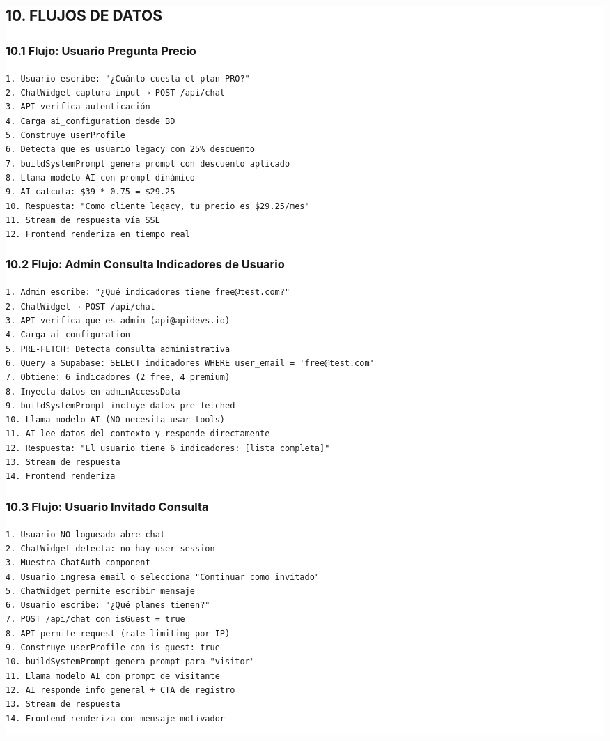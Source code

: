 
## 10. FLUJOS DE DATOS

### 10.1 Flujo: Usuario Pregunta Precio

```
1. Usuario escribe: "¿Cuánto cuesta el plan PRO?"
2. ChatWidget captura input → POST /api/chat
3. API verifica autenticación
4. Carga ai_configuration desde BD
5. Construye userProfile
6. Detecta que es usuario legacy con 25% descuento
7. buildSystemPrompt genera prompt con descuento aplicado
8. Llama modelo AI con prompt dinámico
9. AI calcula: $39 * 0.75 = $29.25
10. Respuesta: "Como cliente legacy, tu precio es $29.25/mes"
11. Stream de respuesta vía SSE
12. Frontend renderiza en tiempo real
```

### 10.2 Flujo: Admin Consulta Indicadores de Usuario

```
1. Admin escribe: "¿Qué indicadores tiene free@test.com?"
2. ChatWidget → POST /api/chat
3. API verifica que es admin (api@apidevs.io)
4. Carga ai_configuration
5. PRE-FETCH: Detecta consulta administrativa
6. Query a Supabase: SELECT indicadores WHERE user_email = 'free@test.com'
7. Obtiene: 6 indicadores (2 free, 4 premium)
8. Inyecta datos en adminAccessData
9. buildSystemPrompt incluye datos pre-fetched
10. Llama modelo AI (NO necesita usar tools)
11. AI lee datos del contexto y responde directamente
12. Respuesta: "El usuario tiene 6 indicadores: [lista completa]"
13. Stream de respuesta
14. Frontend renderiza
```

### 10.3 Flujo: Usuario Invitado Consulta

```
1. Usuario NO logueado abre chat
2. ChatWidget detecta: no hay user session
3. Muestra ChatAuth component
4. Usuario ingresa email o selecciona "Continuar como invitado"
5. ChatWidget permite escribir mensaje
6. Usuario escribe: "¿Qué planes tienen?"
7. POST /api/chat con isGuest = true
8. API permite request (rate limiting por IP)
9. Construye userProfile con is_guest: true
10. buildSystemPrompt genera prompt para "visitor"
11. Llama modelo AI con prompt de visitante
12. AI responde info general + CTA de registro
13. Stream de respuesta
14. Frontend renderiza con mensaje motivador
```

---